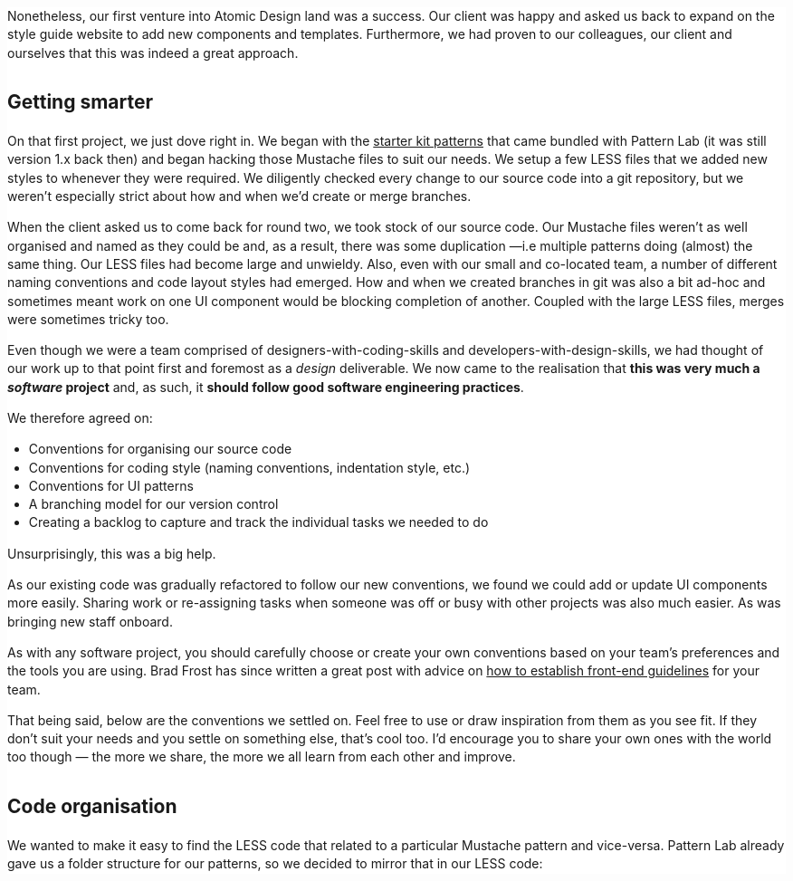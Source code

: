Nonetheless, our first venture into Atomic Design land was a success. Our client was happy and asked us back to expand on the style guide website to add new components and templates. Furthermore, we had proven to our colleagues, our client and ourselves that this was indeed a great approach.

## Getting smarter

On that first project, we just dove right in. We began with the [starter kit patterns](https://github.com/pattern-lab/starterkit-mustache-demo) that came bundled with Pattern Lab (it was still version 1.x back then) and began hacking those Mustache files to suit our needs. We setup a few LESS files that we added new styles to whenever they were required. We diligently checked every change to our source code into a git repository, but we weren’t especially strict about how and when we’d create or merge branches.

When the client asked us to come back for round two, we took stock of our source code. Our Mustache files weren’t as well organised and named as they could be and, as a result, there was some duplication —i.e multiple patterns doing (almost) the same thing. Our LESS files had become large and unwieldy. Also, even with our small and co-located team, a number of different naming conventions and code layout styles had emerged. How and when we created branches in git was also a bit ad-hoc and sometimes meant work on one UI component would be blocking completion of another. Coupled with the large LESS files, merges were sometimes tricky too.

Even though we were a team comprised of designers-with-coding-skills and developers-with-design-skills, we had thought of our work up to that point first and foremost as a _design_ deliverable. We now came to the realisation that **this was very much a _software_ project** and, as such, it **should follow good software engineering practices**.

We therefore agreed on:

- Conventions for organising our source code
- Conventions for coding style (naming conventions, indentation style, etc.)
- Conventions for UI patterns
- A branching model for our version control
- Creating a backlog to capture and track the individual tasks we needed to do

Unsurprisingly, this was a big help.

As our existing code was gradually refactored to follow our new conventions, we found we could add or update UI components more easily. Sharing work or re-assigning tasks when someone was off or busy with other projects was also much easier. As was bringing new staff onboard.

As with any software project, you should carefully choose or create your own conventions based on your team’s preferences and the tools you are using. Brad Frost has since written a great post with advice on [how to establish front-end guidelines](https://bradfrost.com/blog/post/frontend-guidelines-exercise/) for your team.

That being said, below are the conventions we settled on. Feel free to use or draw inspiration from them as you see fit. If they don’t suit your needs and you settle on something else, that’s cool too. I’d encourage you to share your own ones with the world too though — the more we share, the more we all learn from each other and improve.

## Code organisation

We wanted to make it easy to find the LESS code that related to a particular Mustache pattern and vice-versa. Pattern Lab already gave us a folder structure for our patterns, so we decided to mirror that in our LESS code:
